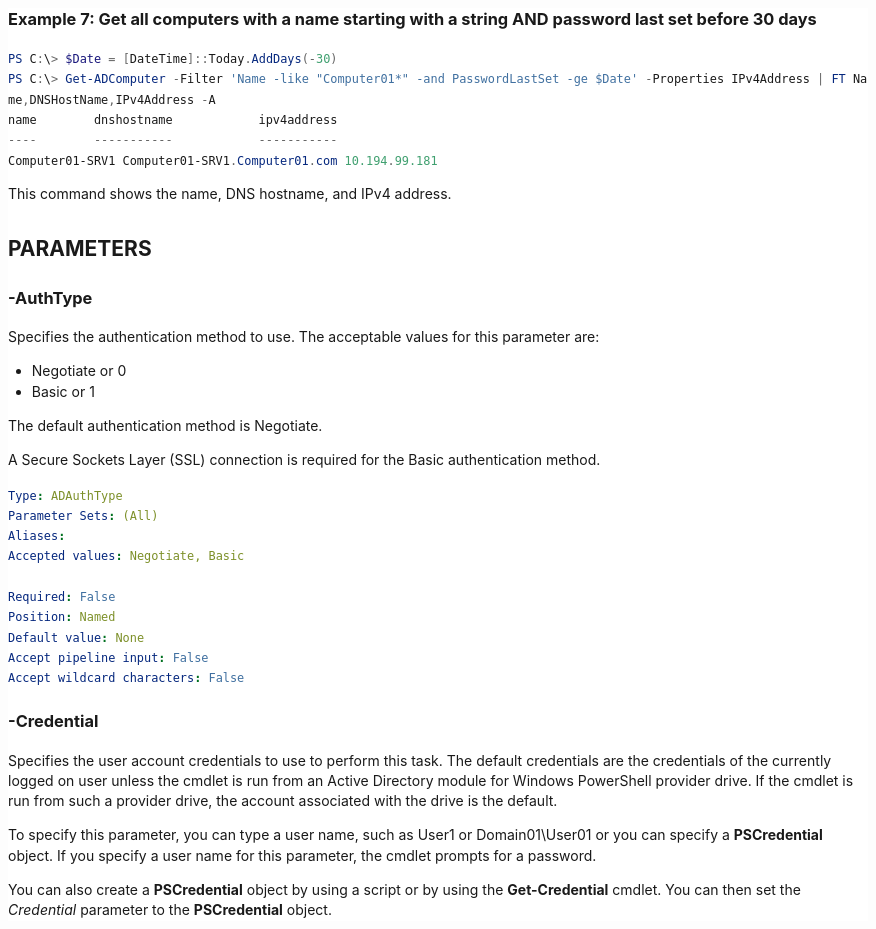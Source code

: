 ### Example 7: Get all computers with a name starting with a string AND password last set before 30 days
```powershell
PS C:\> $Date = [DateTime]::Today.AddDays(-30)
PS C:\> Get-ADComputer -Filter 'Name -like "Computer01*" -and PasswordLastSet -ge $Date' -Properties IPv4Address | FT Name,DNSHostName,IPv4Address -A
name        dnshostname            ipv4address
----        -----------            -----------
Computer01-SRV1 Computer01-SRV1.Computer01.com 10.194.99.181
```

This command shows the name, DNS hostname, and IPv4 address.


## PARAMETERS

### -AuthType
Specifies the authentication method to use.
The acceptable values for this parameter are:

- Negotiate or 0
- Basic or 1

The default authentication method is Negotiate.

A Secure Sockets Layer (SSL) connection is required for the Basic authentication method.

```yaml
Type: ADAuthType
Parameter Sets: (All)
Aliases: 
Accepted values: Negotiate, Basic

Required: False
Position: Named
Default value: None
Accept pipeline input: False
Accept wildcard characters: False
```

### -Credential
Specifies the user account credentials to use to perform this task.
The default credentials are the credentials of the currently logged on user unless the cmdlet is run from an Active Directory module for Windows PowerShell provider drive.
If the cmdlet is run from such a provider drive, the account associated with the drive is the default.

To specify this parameter, you can type a user name, such as User1 or Domain01\User01 or you can specify a **PSCredential** object.
If you specify a user name for this parameter, the cmdlet prompts for a password.

You can also create a **PSCredential** object by using a script or by using the **Get-Credential** cmdlet.
You can then set the *Credential* parameter to the **PSCredential** object.
